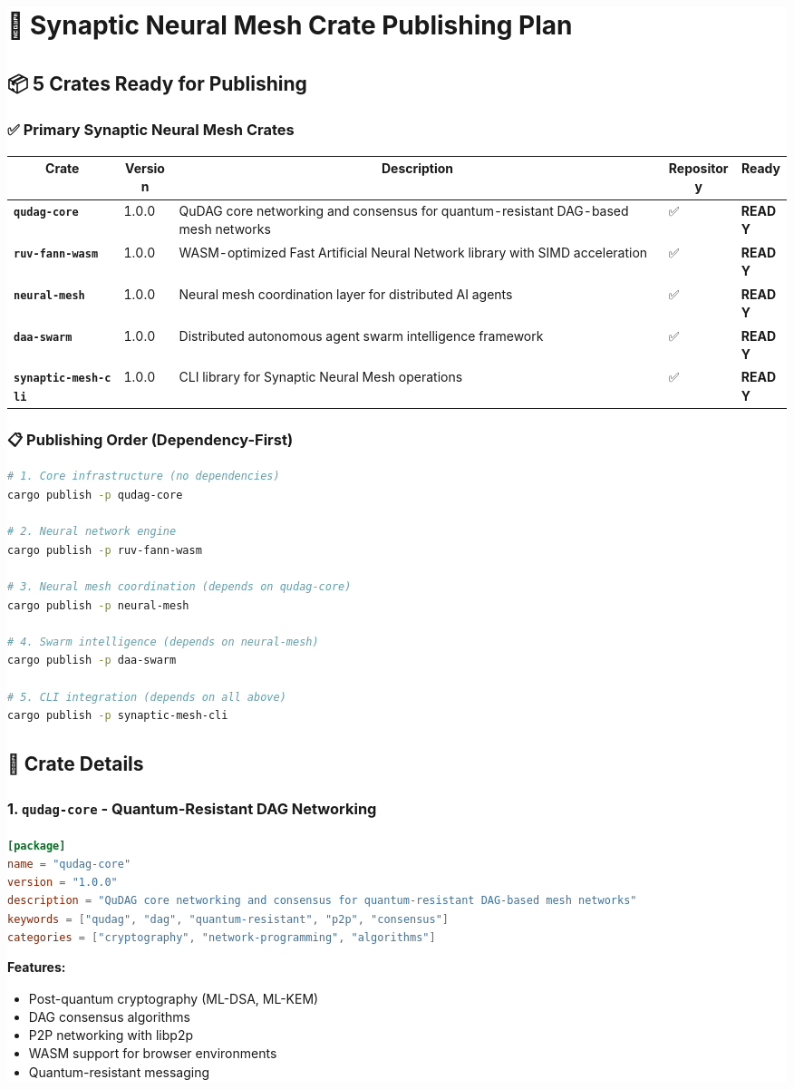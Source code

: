 # 🦀 Synaptic Neural Mesh Crate Publishing Plan

## 📦 **5 Crates Ready for Publishing**

### ✅ **Primary Synaptic Neural Mesh Crates**

| Crate | Version | Description | Repository | Ready |
|-------|---------|-------------|------------|-------|
| **`qudag-core`** | 1.0.0 | QuDAG core networking and consensus for quantum-resistant DAG-based mesh networks | ✅ | **READY** |
| **`ruv-fann-wasm`** | 1.0.0 | WASM-optimized Fast Artificial Neural Network library with SIMD acceleration | ✅ | **READY** |
| **`neural-mesh`** | 1.0.0 | Neural mesh coordination layer for distributed AI agents | ✅ | **READY** |
| **`daa-swarm`** | 1.0.0 | Distributed autonomous agent swarm intelligence framework | ✅ | **READY** |
| **`synaptic-mesh-cli`** | 1.0.0 | CLI library for Synaptic Neural Mesh operations | ✅ | **READY** |

### 📋 **Publishing Order (Dependency-First)**

```bash
# 1. Core infrastructure (no dependencies)
cargo publish -p qudag-core

# 2. Neural network engine
cargo publish -p ruv-fann-wasm

# 3. Neural mesh coordination (depends on qudag-core)
cargo publish -p neural-mesh

# 4. Swarm intelligence (depends on neural-mesh)
cargo publish -p daa-swarm

# 5. CLI integration (depends on all above)
cargo publish -p synaptic-mesh-cli
```

## 🔧 **Crate Details**

### 1. **`qudag-core`** - Quantum-Resistant DAG Networking
```toml
[package]
name = "qudag-core"
version = "1.0.0"
description = "QuDAG core networking and consensus for quantum-resistant DAG-based mesh networks"
keywords = ["qudag", "dag", "quantum-resistant", "p2p", "consensus"]
categories = ["cryptography", "network-programming", "algorithms"]
```

**Features:**
- Post-quantum cryptography (ML-DSA, ML-KEM)
- DAG consensus algorithms
- P2P networking with libp2p
- WASM support for browser environments
- Quantum-resistant messaging
